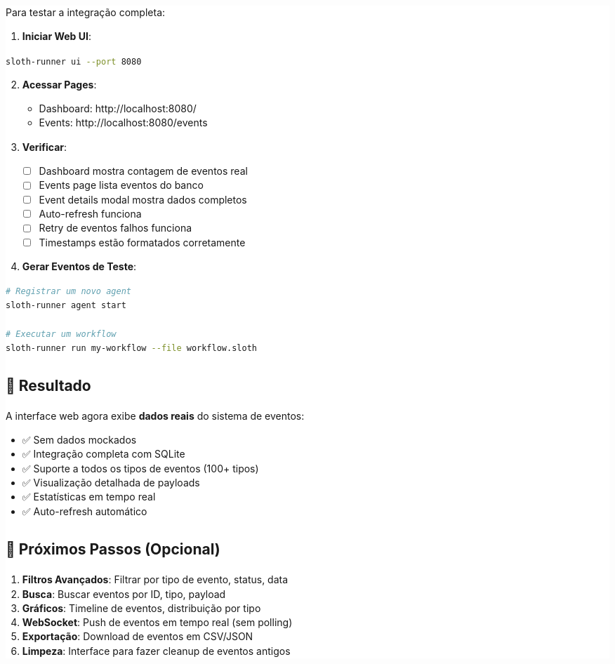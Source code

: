 Para testar a integração completa:

1. **Iniciar Web UI**:
```bash
sloth-runner ui --port 8080
```

2. **Acessar Pages**:
   - Dashboard: http://localhost:8080/
   - Events: http://localhost:8080/events

3. **Verificar**:
   - [ ] Dashboard mostra contagem de eventos real
   - [ ] Events page lista eventos do banco
   - [ ] Event details modal mostra dados completos
   - [ ] Auto-refresh funciona
   - [ ] Retry de eventos falhos funciona
   - [ ] Timestamps estão formatados corretamente

4. **Gerar Eventos de Teste**:
```bash
# Registrar um novo agent
sloth-runner agent start

# Executar um workflow
sloth-runner run my-workflow --file workflow.sloth
```

## 🎉 Resultado

A interface web agora exibe **dados reais** do sistema de eventos:
- ✅ Sem dados mockados
- ✅ Integração completa com SQLite
- ✅ Suporte a todos os tipos de eventos (100+ tipos)
- ✅ Visualização detalhada de payloads
- ✅ Estatísticas em tempo real
- ✅ Auto-refresh automático

## 🚀 Próximos Passos (Opcional)

1. **Filtros Avançados**: Filtrar por tipo de evento, status, data
2. **Busca**: Buscar eventos por ID, tipo, payload
3. **Gráficos**: Timeline de eventos, distribuição por tipo
4. **WebSocket**: Push de eventos em tempo real (sem polling)
5. **Exportação**: Download de eventos em CSV/JSON
6. **Limpeza**: Interface para fazer cleanup de eventos antigos
